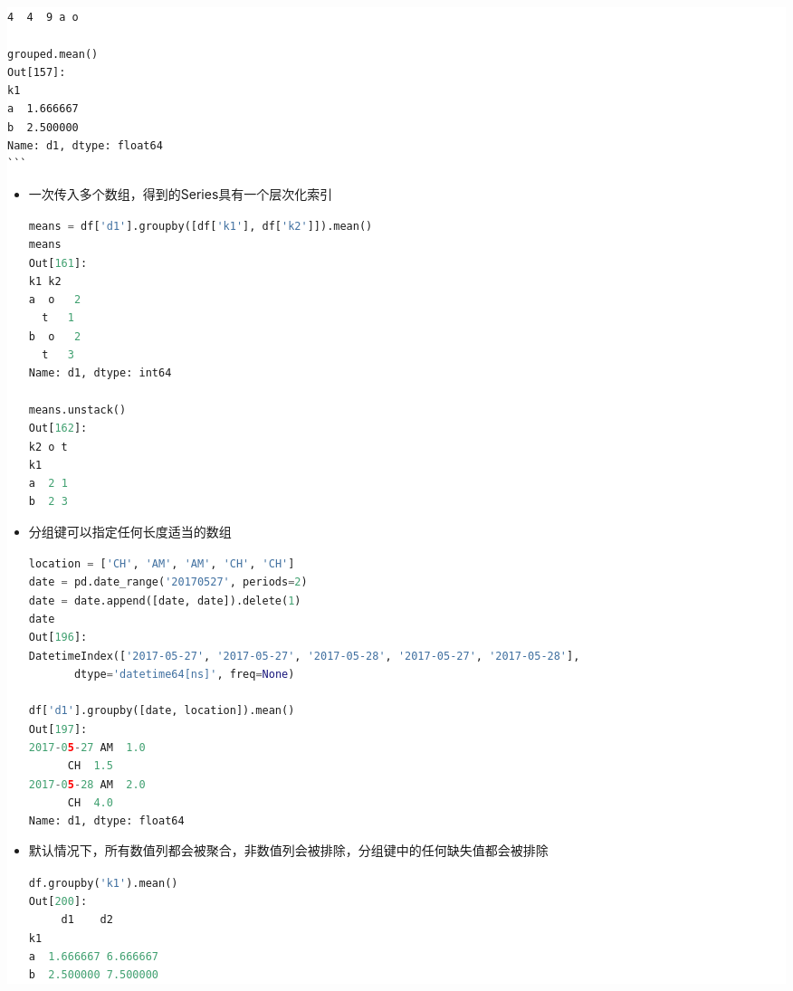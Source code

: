     4  4  9 a o

    grouped.mean()
    Out[157]:
    k1
    a  1.666667
    b  2.500000
    Name: d1, dtype: float64
    ```
  - 一次传入多个数组，得到的Series具有一个层次化索引
    ```python
    means = df['d1'].groupby([df['k1'], df['k2']]).mean()
    means
    Out[161]:
    k1 k2
    a  o   2
      t   1
    b  o   2
      t   3
    Name: d1, dtype: int64

    means.unstack()
    Out[162]:
    k2 o t
    k1   
    a  2 1
    b  2 3
    ```
  - 分组键可以指定任何长度适当的数组
    ```python
    location = ['CH', 'AM', 'AM', 'CH', 'CH']
    date = pd.date_range('20170527', periods=2)
    date = date.append([date, date]).delete(1)
    date
    Out[196]:
    DatetimeIndex(['2017-05-27', '2017-05-27', '2017-05-28', '2017-05-27', '2017-05-28'],
           dtype='datetime64[ns]', freq=None)

    df['d1'].groupby([date, location]).mean()
    Out[197]:
    2017-05-27 AM  1.0
          CH  1.5
    2017-05-28 AM  2.0
          CH  4.0
    Name: d1, dtype: float64
    ```
  - 默认情况下，所有数值列都会被聚合，非数值列会被排除，分组键中的任何缺失值都会被排除
    ```python
    df.groupby('k1').mean()
    Out[200]:
         d1    d2
    k1          
    a  1.666667 6.666667
    b  2.500000 7.500000
